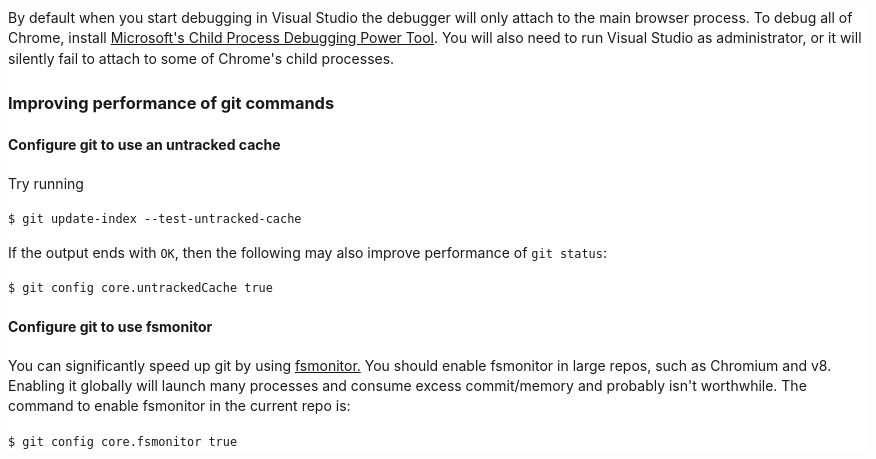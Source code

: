 By default when you start debugging in Visual Studio the debugger will only
attach to the main browser process. To debug all of Chrome, install
[Microsoft's Child Process Debugging Power Tool](https://blogs.msdn.microsoft.com/devops/2014/11/24/introducing-the-child-process-debugging-power-tool/).
You will also need to run Visual Studio as administrator, or it will silently
fail to attach to some of Chrome's child processes.

### Improving performance of git commands

#### Configure git to use an untracked cache

Try running

```shell
$ git update-index --test-untracked-cache
```

If the output ends with `OK`, then the following may also improve performance of
`git status`:

```shell
$ git config core.untrackedCache true
```

#### Configure git to use fsmonitor

You can significantly speed up git by using [fsmonitor.](https://github.blog/2022-06-29-improve-git-monorepo-performance-with-a-file-system-monitor/)
You should enable fsmonitor in large repos, such as Chromium and v8. Enabling
it globally will launch many processes and consume excess commit/memory and
probably isn't worthwhile. The command to enable fsmonitor in the current repo
is:

```shell
$ git config core.fsmonitor true
```
